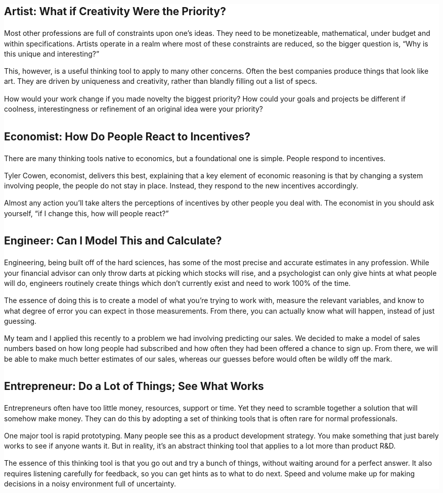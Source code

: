 ## Artist: What if Creativity Were the Priority?
Most other professions are full of constraints upon one’s ideas. They need to be monetizeable, mathematical, under budget and within specifications. Artists operate in a realm where most of these constraints are reduced, so the bigger question is, “Why is this unique and interesting?”

This, however, is a useful thinking tool to apply to many other concerns. Often the best companies produce things that look like art. They are driven by uniqueness and creativity, rather than blandly filling out a list of specs.

How would your work change if you made novelty the biggest priority? How could your goals and projects be different if coolness, interestingness or refinement of an original idea were your priority?

## Economist: How Do People React to Incentives?
There are many thinking tools native to economics, but a foundational one is simple. People respond to incentives.

Tyler Cowen, economist, delivers this best, explaining that a key element of economic reasoning is that by changing a system involving people, the people do not stay in place. Instead, they respond to the new incentives accordingly.

Almost any action you’ll take alters the perceptions of incentives by other people you deal with. The economist in you should ask yourself, “if I change this, how will people react?”

## Engineer: Can I Model This and Calculate?
Engineering, being built off of the hard sciences, has some of the most precise and accurate estimates in any profession. While your financial advisor can only throw darts at picking which stocks will rise, and a psychologist can only give hints at what people will do, engineers routinely create things which don’t currently exist and need to work 100% of the time.

The essence of doing this is to create a model of what you’re trying to work with, measure the relevant variables, and know to what degree of error you can expect in those measurements. From there, you can actually know what will happen, instead of just guessing.

My team and I applied this recently to a problem we had involving predicting our sales. We decided to make a model of sales numbers based on how long people had subscribed and how often they had been offered a chance to sign up. From there, we will be able to make much better estimates of our sales, whereas our guesses before would often be wildly off the mark.

## Entrepreneur: Do a Lot of Things; See What Works
Entrepreneurs often have too little money, resources, support or time. Yet they need to scramble together a solution that will somehow make money. They can do this by adopting a set of thinking tools that is often rare for normal professionals.

One major tool is rapid prototyping. Many people see this as a product development strategy. You make something that just barely works to see if anyone wants it. But in reality, it’s an abstract thinking tool that applies to a lot more than product R&D.

The essence of this thinking tool is that you go out and try a bunch of things, without waiting around for a perfect answer. It also requires listening carefully for feedback, so you can get hints as to what to do next. Speed and volume make up for making decisions in a noisy environment full of uncertainty.
